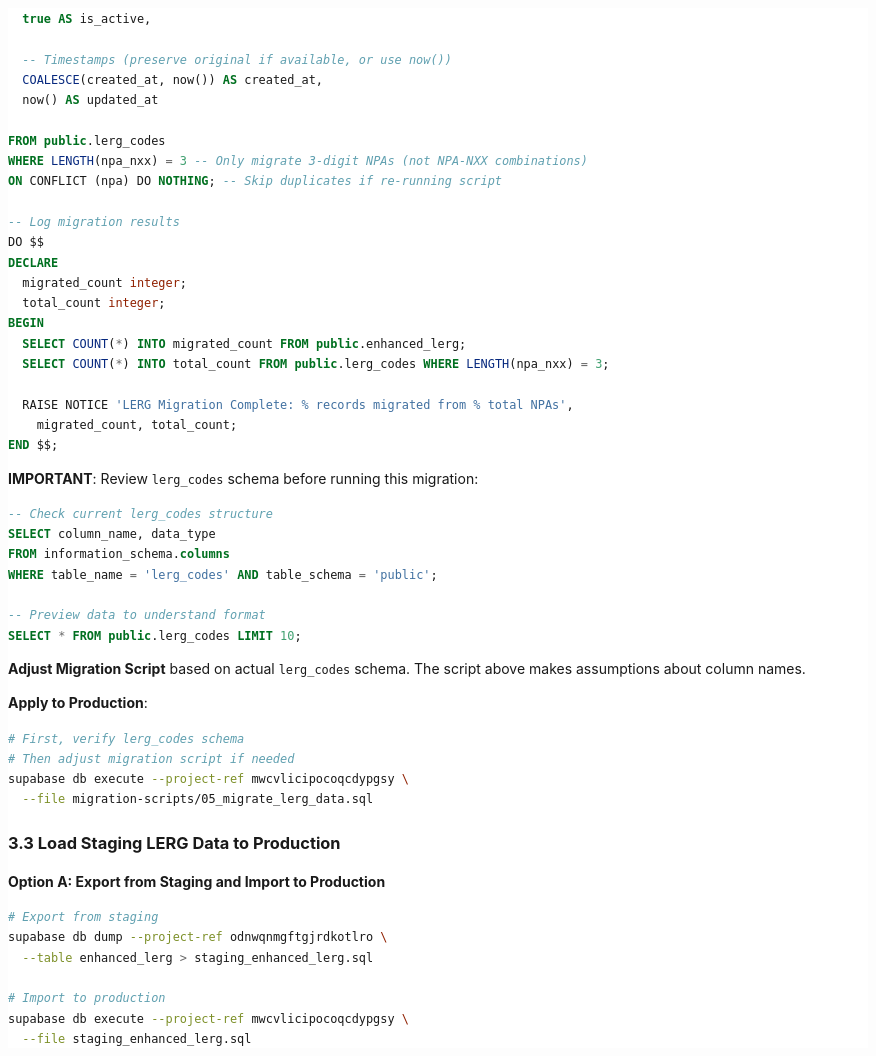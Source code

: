 ```sql
  true AS is_active,

  -- Timestamps (preserve original if available, or use now())
  COALESCE(created_at, now()) AS created_at,
  now() AS updated_at

FROM public.lerg_codes
WHERE LENGTH(npa_nxx) = 3 -- Only migrate 3-digit NPAs (not NPA-NXX combinations)
ON CONFLICT (npa) DO NOTHING; -- Skip duplicates if re-running script

-- Log migration results
DO $$
DECLARE
  migrated_count integer;
  total_count integer;
BEGIN
  SELECT COUNT(*) INTO migrated_count FROM public.enhanced_lerg;
  SELECT COUNT(*) INTO total_count FROM public.lerg_codes WHERE LENGTH(npa_nxx) = 3;

  RAISE NOTICE 'LERG Migration Complete: % records migrated from % total NPAs',
    migrated_count, total_count;
END $$;
```

**IMPORTANT**: Review `lerg_codes` schema before running this migration:
```sql
-- Check current lerg_codes structure
SELECT column_name, data_type
FROM information_schema.columns
WHERE table_name = 'lerg_codes' AND table_schema = 'public';

-- Preview data to understand format
SELECT * FROM public.lerg_codes LIMIT 10;
```

**Adjust Migration Script** based on actual `lerg_codes` schema. The script above makes assumptions about column names.

**Apply to Production**:
```bash
# First, verify lerg_codes schema
# Then adjust migration script if needed
supabase db execute --project-ref mwcvlicipocoqcdypgsy \
  --file migration-scripts/05_migrate_lerg_data.sql
```

### 3.3 Load Staging LERG Data to Production

**Option A: Export from Staging and Import to Production**

```bash
# Export from staging
supabase db dump --project-ref odnwqnmgftgjrdkotlro \
  --table enhanced_lerg > staging_enhanced_lerg.sql

# Import to production
supabase db execute --project-ref mwcvlicipocoqcdypgsy \
  --file staging_enhanced_lerg.sql
```
